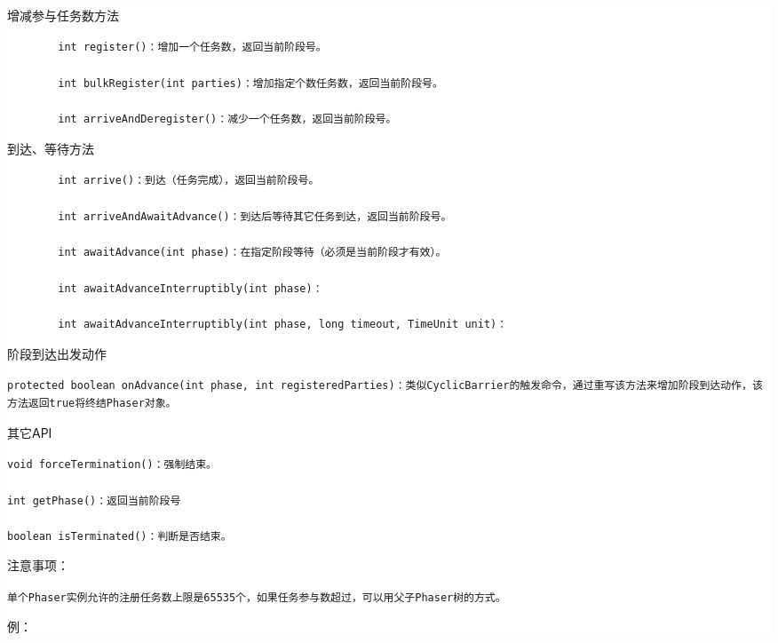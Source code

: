 增减参与任务数方法

            int register()：增加一个任务数，返回当前阶段号。
            
            int bulkRegister(int parties)：增加指定个数任务数，返回当前阶段号。
            
            int arriveAndDeregister()：减少一个任务数，返回当前阶段号。

到达、等待方法

            int arrive()：到达（任务完成），返回当前阶段号。
            
            int arriveAndAwaitAdvance()：到达后等待其它任务到达，返回当前阶段号。
            
            int awaitAdvance(int phase)：在指定阶段等待（必须是当前阶段才有效）。
            
            int awaitAdvanceInterruptibly(int phase)：
            
            int awaitAdvanceInterruptibly(int phase, long timeout, TimeUnit unit)：

阶段到达出发动作

    protected boolean onAdvance(int phase, int registeredParties)：类似CyclicBarrier的触发命令，通过重写该方法来增加阶段到达动作，该方法返回true将终结Phaser对象。

其它API

    void forceTermination()：强制结束。
    
    int getPhase()：返回当前阶段号
    
    boolean isTerminated()：判断是否结束。

注意事项：

    单个Phaser实例允许的注册任务数上限是65535个，如果任务参与数超过，可以用父子Phaser树的方式。

例：
